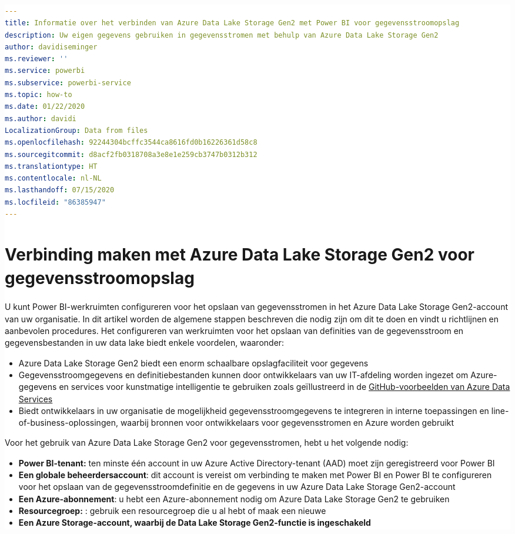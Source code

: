 ```yaml
---
title: Informatie over het verbinden van Azure Data Lake Storage Gen2 met Power BI voor gegevensstroomopslag
description: Uw eigen gegevens gebruiken in gegevensstromen met behulp van Azure Data Lake Storage Gen2
author: davidiseminger
ms.reviewer: ''
ms.service: powerbi
ms.subservice: powerbi-service
ms.topic: how-to
ms.date: 01/22/2020
ms.author: davidi
LocalizationGroup: Data from files
ms.openlocfilehash: 92244304bcffc3544ca8616fd0b16226361d58c8
ms.sourcegitcommit: d8acf2fb0318708a3e8e1e259cb3747b0312b312
ms.translationtype: HT
ms.contentlocale: nl-NL
ms.lasthandoff: 07/15/2020
ms.locfileid: "86385947"
---
```

# <a name="connect-azure-data-lake-storage-gen2-for-dataflow-storage"></a>Verbinding maken met Azure Data Lake Storage Gen2 voor gegevensstroomopslag

U kunt Power BI-werkruimten configureren voor het opslaan van gegevensstromen in het Azure Data Lake Storage Gen2-account van uw organisatie. In dit artikel worden de algemene stappen beschreven die nodig zijn om dit te doen en vindt u richtlijnen en aanbevolen procedures. Het configureren van werkruimten voor het opslaan van definities van de gegevensstroom en gegevensbestanden in uw data lake biedt enkele voordelen, waaronder:

* Azure Data Lake Storage Gen2 biedt een enorm schaalbare opslagfaciliteit voor gegevens
* Gegevensstroomgegevens en definitiebestanden kunnen door ontwikkelaars van uw IT-afdeling worden ingezet om Azure-gegevens en services voor kunstmatige intelligentie te gebruiken zoals geïllustreerd in de [GitHub-voorbeelden van Azure Data Services](https://aka.ms/cdmadstutorial)
* Biedt ontwikkelaars in uw organisatie de mogelijkheid gegevensstroomgegevens te integreren in interne toepassingen en line-of-business-oplossingen, waarbij bronnen voor ontwikkelaars voor gegevensstromen en Azure worden gebruikt

Voor het gebruik van Azure Data Lake Storage Gen2 voor gegevensstromen, hebt u het volgende nodig:

* **Power BI-tenant:** ten minste één account in uw Azure Active Directory-tenant (AAD) moet zijn geregistreerd voor Power BI
* **Een globale beheerdersaccount**: dit account is vereist om verbinding te maken met Power BI en Power BI te configureren voor het opslaan van de gegevensstroomdefinitie en de gegevens in uw Azure Data Lake Storage Gen2-account
* **Een Azure-abonnement**: u hebt een Azure-abonnement nodig om Azure Data Lake Storage Gen2 te gebruiken
* **Resourcegroep:** : gebruik een resourcegroep die u al hebt of maak een nieuwe
* **Een Azure Storage-account, waarbij de Data Lake Storage Gen2-functie is ingeschakeld** 
